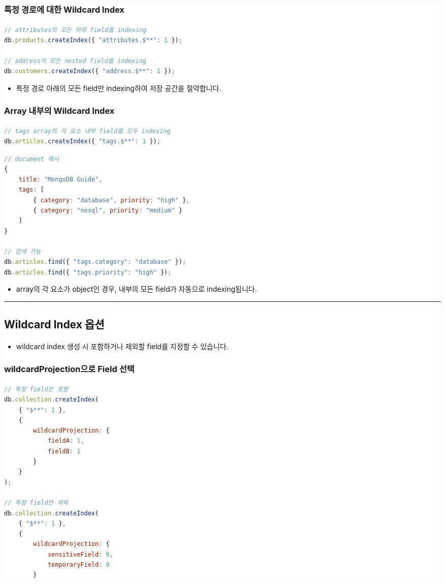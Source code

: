 ### 특정 경로에 대한 Wildcard Index

```js
// attributes의 모든 하위 field를 indexing
db.products.createIndex({ "attributes.$**": 1 });

// address의 모든 nested field를 indexing
db.customers.createIndex({ "address.$**": 1 });
```

- 특정 경로 아래의 모든 field만 indexing하여 저장 공간을 절약합니다.


### Array 내부의 Wildcard Index

```js
// tags array의 각 요소 내부 field를 모두 indexing
db.articles.createIndex({ "tags.$**": 1 });
```

```js
// document 예시
{
    title: "MongoDB Guide",
    tags: [
        { category: "database", priority: "high" },
        { category: "nosql", priority: "medium" }
    ]
}

// 검색 가능
db.articles.find({ "tags.category": "database" });
db.articles.find({ "tags.priority": "high" });
```

- array의 각 요소가 object인 경우, 내부의 모든 field가 자동으로 indexing됩니다.


---


## Wildcard Index 옵션

- wildcard index 생성 시 포함하거나 제외할 field를 지정할 수 있습니다.


### wildcardProjection으로 Field 선택

```js
// 특정 field만 포함
db.collection.createIndex(
    { "$**": 1 },
    {
        wildcardProjection: {
            fieldA: 1,
            fieldB: 1
        }
    }
);

// 특정 field만 제외
db.collection.createIndex(
    { "$**": 1 },
    {
        wildcardProjection: {
            sensitiveField: 0,
            temporaryField: 0
        }
```